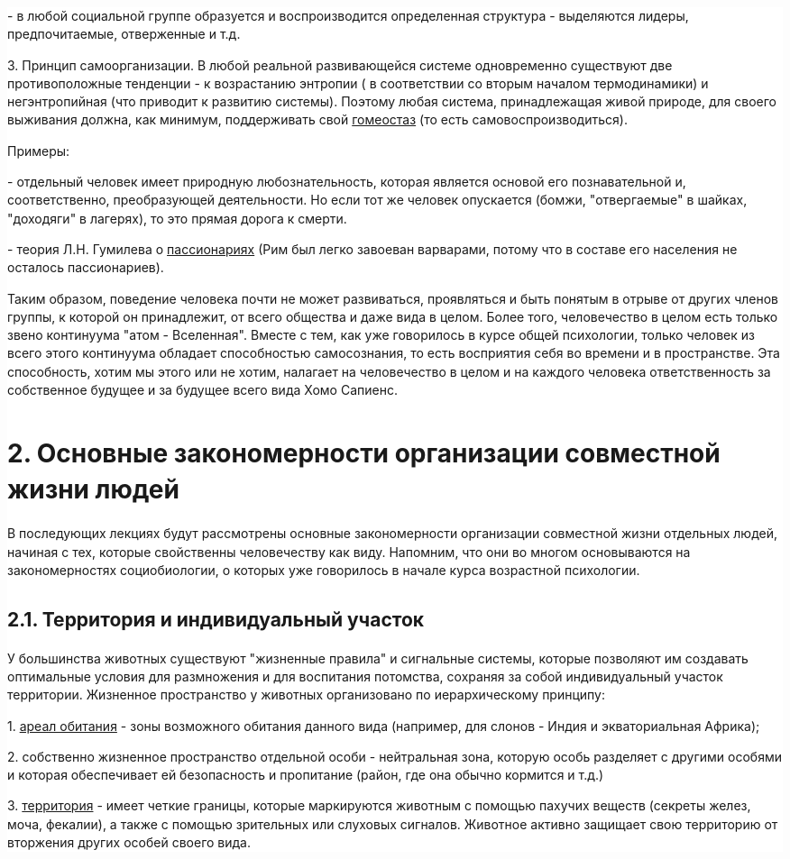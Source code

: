 \- в любой социальной группе образуется и воспроизводится определенная структура - выделяются лидеры, предпочитаемые, отверженные и т.д.

3\. Принцип самоорганизации. В любой реальной развивающейся системе одновременно существуют две противоположные тенденции - к возрастанию энтропии ( в соответствии со вторым началом термодинамики) и негэнтропийная (что приводит к развитию системы). Поэтому любая система, принадлежащая живой природе, для своего выживания должна, как минимум, поддерживать свой [гомеостаз](https://docs.google.com/document/d/1OGcgNN2WGsOXJwPiKHNGL-37BdT6ES6giiNnvctJTKA/edit#bookmark=id.2ghqkfto6pen) (то есть самовоспроизводиться).

Примеры:

\- отдельный человек имеет природную любознательность, которая является основой его познавательной и, соответственно, преобразующей деятельности. Но если тот же человек опускается (бомжи, "отвергаемые" в шайках, "доходяги" в лагерях), то это прямая дорога к смерти.

\- теория Л.Н. Гумилева о [пассионариях](https://docs.google.com/document/d/1OGcgNN2WGsOXJwPiKHNGL-37BdT6ES6giiNnvctJTKA/edit#bookmark=id.ekmb04m1b0su) (Рим был легко завоеван варварами, потому что в составе его населения не осталось пассионариев).

Таким образом, поведение человека почти не может развиваться, проявляться и быть понятым в отрыве от других членов группы, к которой он принадлежит, от всего общества и даже вида в целом. Более того, человечество в целом есть только звено континуума "атом - Вселенная". Вместе с тем, как уже говорилось в курсе общей психологии, только человек из всего этого континуума обладает способностью самосознания, то есть восприятия себя во времени и в пространстве. Эта способность, хотим мы этого или не хотим, налагает на человечество в целом и на каждого человека ответственность за собственное будущее и за будущее всего вида Хомо Сапиенс.

  

# 2. Основные закономерности организации совместной жизни людей

В последующих лекциях будут рассмотрены основные закономерности организации совместной жизни отдельных людей, начиная с тех, которые свойственны человечеству как виду. Напомним, что они во многом основываются на закономерностях социобиологии, о которых уже говорилось в начале курса возрастной психологии.

## 2.1. Территория и индивидуальный участок

У большинства животных существуют "жизненные правила" и сигнальные системы, которые позволяют им создавать оптимальные условия для размножения и для воспитания потомства, сохраняя за собой индивидуальный участок территории. Жизненное пространство у животных организовано по иерархическому принципу:

1\. [ареал обитания](https://docs.google.com/document/d/1OGcgNN2WGsOXJwPiKHNGL-37BdT6ES6giiNnvctJTKA/edit#bookmark=id.legyunupa0ni) - зоны возможного обитания данного вида (например, для слонов - Индия и экваториальная Африка);

2\. собственно жизненное пространство отдельной особи - нейтральная зона, которую особь разделяет с другими особями и которая обеспечивает ей безопасность и пропитание (район, где она обычно кормится и т.д.)

3\. [территория](https://docs.google.com/document/d/1OGcgNN2WGsOXJwPiKHNGL-37BdT6ES6giiNnvctJTKA/edit#bookmark=id.yrpxvo8xnrd2) - имеет четкие границы, которые маркируются животным с помощью пахучих веществ (секреты желез, моча, фекалии), а также с помощью зрительных или слуховых сигналов. Животное активно защищает свою территорию от вторжения других особей своего вида.
